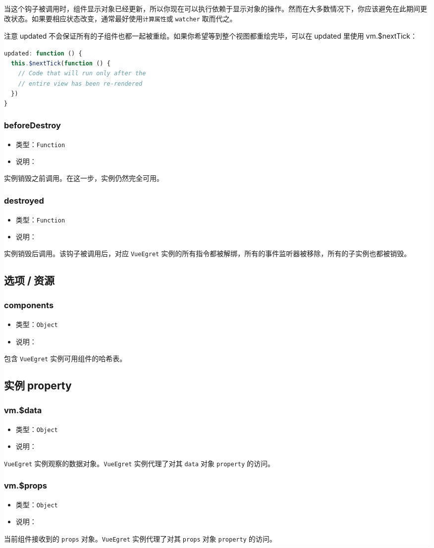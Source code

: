 当这个钩子被调用时，组件显示对象已经更新，所以你现在可以执行依赖于显示对象的操作。然而在大多数情况下，你应该避免在此期间更改状态。如果要相应状态改变，通常最好使用`计算属性`或 `watcher` 取而代之。

注意 updated 不会保证所有的子组件也都一起被重绘。如果你希望等到整个视图都重绘完毕，可以在 updated 里使用 vm.$nextTick：

```javascript
updated: function () {
  this.$nextTick(function () {
    // Code that will run only after the
    // entire view has been re-rendered
  })
}
```

### beforeDestroy

- 类型：`Function`

- 说明：

实例销毁之前调用。在这一步，实例仍然完全可用。

### destroyed

- 类型：`Function`

- 说明：

实例销毁后调用。该钩子被调用后，对应 `VueEgret` 实例的所有指令都被解绑，所有的事件监听器被移除，所有的子实例也都被销毁。

## 选项 / 资源

### components

- 类型：`Object`

- 说明：

包含 `VueEgret` 实例可用组件的哈希表。

## 实例 property

### vm.$data

- 类型：`Object`

- 说明：

`VueEgret` 实例观察的数据对象。`VueEgret` 实例代理了对其 `data` 对象 `property` 的访问。

### vm.$props

- 类型：`Object`

- 说明：

当前组件接收到的 `props` 对象。`VueEgret` 实例代理了对其 `props` 对象 `property` 的访问。
